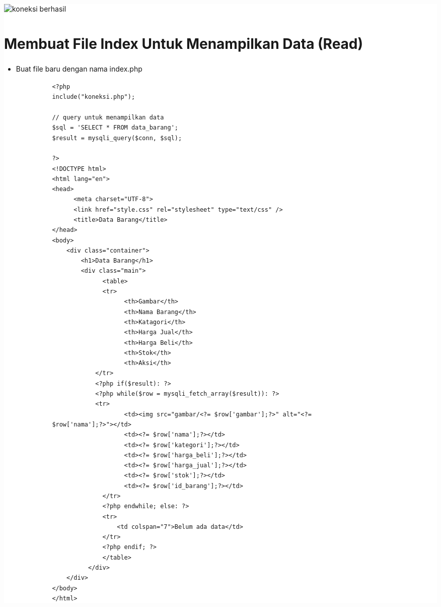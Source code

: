 ![koneksi berhasil](https://github.com/nadyakhorun/Lab8_PHP_Database/assets/115801823/7ba22645-2319-4805-9ba7-c5f0708ff313)

# Membuat File Index Untuk Menampilkan Data (Read)

* Buat file baru dengan nama index.php

                <?php
                include("koneksi.php");
                
                // query untuk menampilkan data
                $sql = 'SELECT * FROM data_barang';
                $result = mysqli_query($conn, $sql);
                
                ?>
                <!DOCTYPE html>
                <html lang="en">
                <head>
                      <meta charset="UTF-8">
                      <link href="style.css" rel="stylesheet" type="text/css" />
                      <title>Data Barang</title>
                </head>
                <body>
                    <div class="container">
                        <h1>Data Barang</h1>
                        <div class="main">
                              <table>
                              <tr>
                                    <th>Gambar</th>
                                    <th>Nama Barang</th>
                                    <th>Katagori</th>
                                    <th>Harga Jual</th>
                                    <th>Harga Beli</th>
                                    <th>Stok</th>
                                    <th>Aksi</th>
                            </tr>
                            <?php if($result): ?>
                            <?php while($row = mysqli_fetch_array($result)): ?>
                            <tr>
                                    <td><img src="gambar/<?= $row['gambar'];?>" alt="<?=
                $row['nama'];?>"></td>
                                    <td><?= $row['nama'];?></td>
                                    <td><?= $row['kategori'];?></td>
                                    <td><?= $row['harga_beli'];?></td>
                                    <td><?= $row['harga_jual'];?></td>
                                    <td><?= $row['stok'];?></td>
                                    <td><?= $row['id_barang'];?></td>
                              </tr>
                              <?php endwhile; else: ?>
                              <tr>
                                  <td colspan="7">Belum ada data</td>
                              </tr>
                              <?php endif; ?>
                              </table>
                          </div>
                    </div>
                </body>
                </html>

